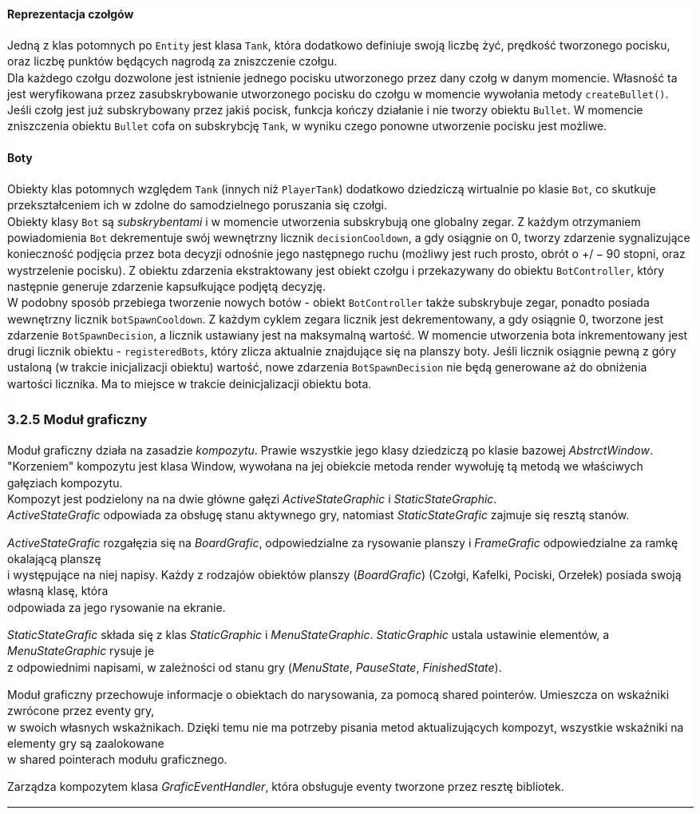 #### Reprezentacja czołgów
Jedną z klas potomnych po `Entity` jest klasa `Tank`, która dodatkowo definiuje swoją liczbę żyć, prędkość tworzonego pocisku, oraz liczbę punktów będących nagrodą za zniszczenie czołgu.   
Dla każdego czołgu dozwolone jest istnienie jednego pocisku utworzonego przez dany czołg w danym momencie. Własność ta jest weryfikowana przez zasubskrybowanie utworzonego pocisku do czołgu w momencie wywołania metody `createBullet()`. Jeśli czołg jest już subskrybowany przez  jakiś pocisk, funkcja kończy działanie i nie tworzy obiektu `Bullet`. W momencie zniszczenia obiektu `Bullet` cofa on subskrybcję `Tank`, w wyniku czego ponowne utworzenie pocisku jest możliwe.  

#### Boty
Obiekty klas potomnych względem `Tank` (innych niż `PlayerTank`) dodatkowo dziedziczą wirtualnie po klasie `Bot`, co skutkuje przekształceniem ich w zdolne do samodzielnego poruszania się czołgi.   
Obiekty klasy `Bot` są *subskrybentami* i w momencie utworzenia subskrybują one globalny zegar. Z każdym otrzymaniem powiadomienia `Bot` dekrementuje swój wewnętrzny licznik `decisionCooldown`, a gdy osiągnie on $0$, tworzy zdarzenie sygnalizujące konieczność podjęcia przez bota decyzji odnośnie jego następnego ruchu (możliwy jest ruch prosto, obrót o $+/-90$ stopni, oraz wystrzelenie pocisku). Z obiektu zdarzenia ekstraktowany jest obiekt czołgu i przekazywany do obiektu `BotController`, który następnie generuje zdarzenie kapsułkujące podjętą decyzję.  
W podobny sposób przebiega tworzenie nowych botów - obiekt `BotController` także subskrybuje zegar, ponadto posiada wewnętrzny licznik `botSpawnCooldown`. Z każdym cyklem zegara licznik jest dekrementowany, a gdy osiągnie $0$, tworzone jest zdarzenie `BotSpawnDecision`, a licznik ustawiany jest na maksymalną wartość. W momencie utworzenia bota inkrementowany jest drugi licznik obiektu - `registeredBots`, który zlicza aktualnie znajdujące się na planszy boty. Jeśli licznik osiągnie pewną z góry ustaloną (w trakcie inicjalizacji obiektu) wartość, nowe zdarzenia `BotSpawnDecision` nie będą generowane aż do obniżenia wartości licznika. Ma to miejsce w trakcie deinicjalizacji obiektu bota.
  
### 3.2.5 Moduł graficzny  
Moduł graficzny działa na zasadzie *kompozytu*. Prawie wszystkie jego klasy dziedziczą po klasie bazowej *AbstrctWindow*.  
"Korzeniem" kompozytu jest klasa Window, wywołana na jej obiekcie metoda render wywołuję tą metodą we właściwych gałęziach kompozytu.  
Kompozyt jest podzielony na na dwie główne gałęzi *ActiveStateGraphic* i *StaticStateGraphic*.  
*ActiveStateGrafic* odpowiada za obsługę stanu aktywnego gry, natomiast *StaticStateGrafic* zajmuje się resztą stanów.  
  
*ActiveStateGrafic* rozgałęzia się na *BoardGrafic*, odpowiedzialne za rysowanie planszy i *FrameGrafic* odpowiedzialne za ramkę okalającą planszę  
i występujące na niej napisy. Każdy z rodzajów obiektów planszy (*BoardGrafic*) (Czołgi, Kafelki, Pociski, Orzełek) posiada swoją własną klasę, która  
odpowiada za jego rysowanie na ekranie.  
  
*StaticStateGrafic* składa się z klas *StaticGraphic* i *MenuStateGraphic*. *StaticGraphic* ustala ustawinie elementów, a *MenuStateGraphic* rysuje je  
z odpowiednimi napisami, w zależności od stanu gry (*MenuState*, *PauseState*, *FinishedState*).  
  
Moduł graficzny przechowuje informacje o obiektach do narysowania, za pomocą shared pointerów. Umieszcza on wskaźniki zwrócone przez eventy gry,  
w swoich własnych wskaźnikach. Dzięki temu nie ma potrzeby pisania metod aktualizujących kompozyt, wszystkie wskaźniki na elementy gry są zaalokowane   
w shared pointerach modułu graficznego.  
  
Zarządza kompozytem klasa *GraficEventHandler*, która obsługuje eventy tworzone przez resztę bibliotek.  
  
---  